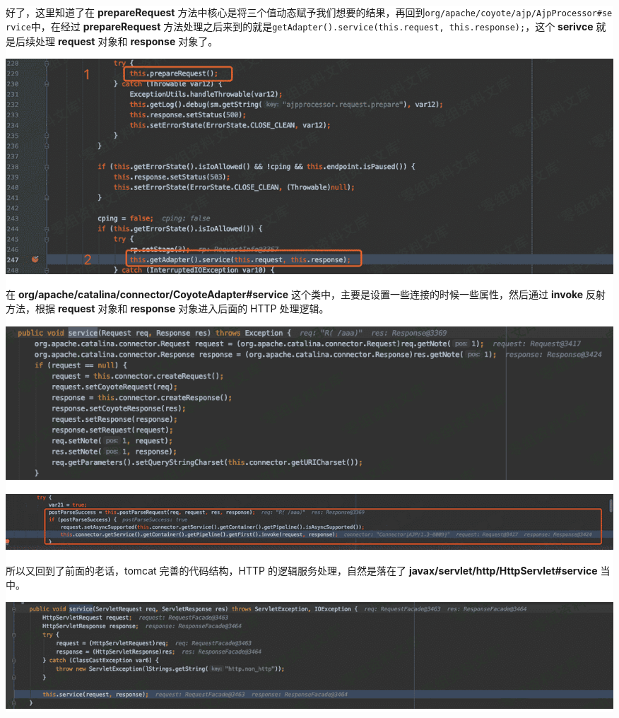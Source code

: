 好了，这里知道了在 **prepareRequest** 方法中核心是将三个值动态赋予我们想要的结果，再回到`org/apache/coyote/ajp/AjpProcessor#service`中，在经过 **prepareRequest** 方法处理之后来到的就是`getAdapter().service(this.request, this.response);`，这个 **serivce** 就是后续处理 **request** 对象和 **response** 对象了。

![image](img/9a1c52713f1cdef753a7f99516d934af.png)

在 **org/apache/catalina/connector/CoyoteAdapter#service** 这个类中，主要是设置一些连接的时候一些属性，然后通过 **invoke** 反射方法，根据 **request** 对象和 **response** 对象进入后面的 HTTP 处理逻辑。

![image](img/de30999a18c991f577711f52f940c7a4.png)

![image](img/5e15316fd4ae1da9bd96a5f9133dd166.png)

所以又回到了前面的老话，tomcat 完善的代码结构，HTTP 的逻辑服务处理，自然是落在了 **javax/servlet/http/HttpServlet#service** 当中。

![image](img/0941b0ed61f9f6ef06ed33fbd1b3be47.png)
